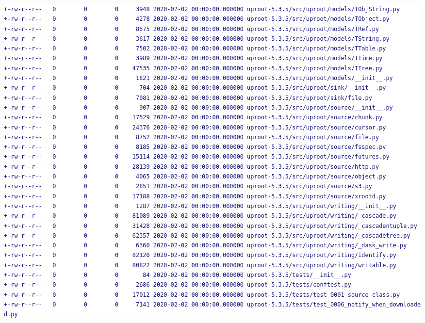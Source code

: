 ```diff
+-rw-r--r--   0        0        0     3948 2020-02-02 00:00:00.000000 uproot-5.3.5/src/uproot/models/TObjString.py
+-rw-r--r--   0        0        0     4278 2020-02-02 00:00:00.000000 uproot-5.3.5/src/uproot/models/TObject.py
+-rw-r--r--   0        0        0     8575 2020-02-02 00:00:00.000000 uproot-5.3.5/src/uproot/models/TRef.py
+-rw-r--r--   0        0        0     3617 2020-02-02 00:00:00.000000 uproot-5.3.5/src/uproot/models/TString.py
+-rw-r--r--   0        0        0     7502 2020-02-02 00:00:00.000000 uproot-5.3.5/src/uproot/models/TTable.py
+-rw-r--r--   0        0        0     3989 2020-02-02 00:00:00.000000 uproot-5.3.5/src/uproot/models/TTime.py
+-rw-r--r--   0        0        0    47535 2020-02-02 00:00:00.000000 uproot-5.3.5/src/uproot/models/TTree.py
+-rw-r--r--   0        0        0     1821 2020-02-02 00:00:00.000000 uproot-5.3.5/src/uproot/models/__init__.py
+-rw-r--r--   0        0        0      704 2020-02-02 00:00:00.000000 uproot-5.3.5/src/uproot/sink/__init__.py
+-rw-r--r--   0        0        0     7081 2020-02-02 00:00:00.000000 uproot-5.3.5/src/uproot/sink/file.py
+-rw-r--r--   0        0        0      907 2020-02-02 00:00:00.000000 uproot-5.3.5/src/uproot/source/__init__.py
+-rw-r--r--   0        0        0    17529 2020-02-02 00:00:00.000000 uproot-5.3.5/src/uproot/source/chunk.py
+-rw-r--r--   0        0        0    24376 2020-02-02 00:00:00.000000 uproot-5.3.5/src/uproot/source/cursor.py
+-rw-r--r--   0        0        0     8752 2020-02-02 00:00:00.000000 uproot-5.3.5/src/uproot/source/file.py
+-rw-r--r--   0        0        0     8185 2020-02-02 00:00:00.000000 uproot-5.3.5/src/uproot/source/fsspec.py
+-rw-r--r--   0        0        0    15114 2020-02-02 00:00:00.000000 uproot-5.3.5/src/uproot/source/futures.py
+-rw-r--r--   0        0        0    28139 2020-02-02 00:00:00.000000 uproot-5.3.5/src/uproot/source/http.py
+-rw-r--r--   0        0        0     4065 2020-02-02 00:00:00.000000 uproot-5.3.5/src/uproot/source/object.py
+-rw-r--r--   0        0        0     2851 2020-02-02 00:00:00.000000 uproot-5.3.5/src/uproot/source/s3.py
+-rw-r--r--   0        0        0    17188 2020-02-02 00:00:00.000000 uproot-5.3.5/src/uproot/source/xrootd.py
+-rw-r--r--   0        0        0     1287 2020-02-02 00:00:00.000000 uproot-5.3.5/src/uproot/writing/__init__.py
+-rw-r--r--   0        0        0    81089 2020-02-02 00:00:00.000000 uproot-5.3.5/src/uproot/writing/_cascade.py
+-rw-r--r--   0        0        0    31428 2020-02-02 00:00:00.000000 uproot-5.3.5/src/uproot/writing/_cascadentuple.py
+-rw-r--r--   0        0        0    62357 2020-02-02 00:00:00.000000 uproot-5.3.5/src/uproot/writing/_cascadetree.py
+-rw-r--r--   0        0        0     6360 2020-02-02 00:00:00.000000 uproot-5.3.5/src/uproot/writing/_dask_write.py
+-rw-r--r--   0        0        0    82120 2020-02-02 00:00:00.000000 uproot-5.3.5/src/uproot/writing/identify.py
+-rw-r--r--   0        0        0    80822 2020-02-02 00:00:00.000000 uproot-5.3.5/src/uproot/writing/writable.py
+-rw-r--r--   0        0        0       84 2020-02-02 00:00:00.000000 uproot-5.3.5/tests/__init__.py
+-rw-r--r--   0        0        0     2686 2020-02-02 00:00:00.000000 uproot-5.3.5/tests/conftest.py
+-rw-r--r--   0        0        0    17012 2020-02-02 00:00:00.000000 uproot-5.3.5/tests/test_0001_source_class.py
+-rw-r--r--   0        0        0     7141 2020-02-02 00:00:00.000000 uproot-5.3.5/tests/test_0006_notify_when_downloaded.py
```